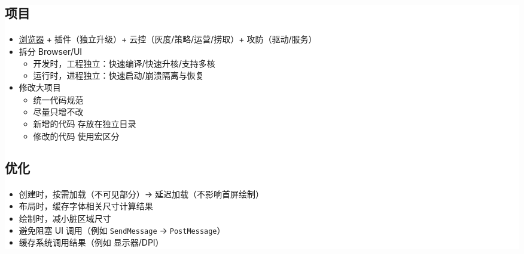 ## 项目

- [浏览器](V8-Hippy-Share.md#Chromium-架构) + 插件（独立升级）+ 云控（灰度/策略/运营/捞取）+ 攻防（驱动/服务）
- 拆分 Browser/UI
  - 开发时，工程独立：快速编译/快速升核/支持多核
  - 运行时，进程独立：快速启动/崩溃隔离与恢复
- 修改大项目
  - 统一代码规范
  - 尽量只增不改
  - 新增的代码 存放在独立目录
  - 修改的代码 使用宏区分

## 优化

- 创建时，按需加载（不可见部分）-> 延迟加载（不影响首屏绘制）
- 布局时，缓存字体相关尺寸计算结果
- 绘制时，减小脏区域尺寸
- 避免阻塞 UI 调用（例如 `SendMessage` -> `PostMessage`）
- 缓存系统调用结果（例如 显示器/DPI）

